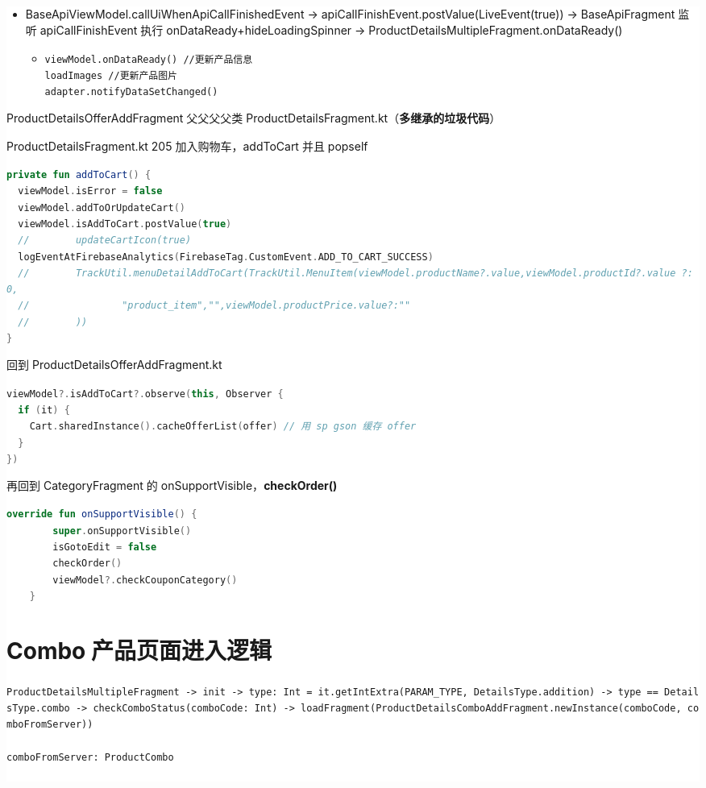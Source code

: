   - BaseApiViewModel.callUiWhenApiCallFinishedEvent -> apiCallFinishEvent.postValue(LiveEvent(true)) -> BaseApiFragment 监听 apiCallFinishEvent 执行 onDataReady+hideLoadingSpinner -> ProductDetailsMultipleFragment.onDataReady()

    - ```
      viewModel.onDataReady() //更新产品信息
      loadImages //更新产品图片
      adapter.notifyDataSetChanged()
      ```





ProductDetailsOfferAddFragment 父父父父类 ProductDetailsFragment.kt（**多继承的垃圾代码**）

ProductDetailsFragment.kt 205 加入购物车，addToCart 并且 popself

```kotlin
private fun addToCart() {
  viewModel.isError = false
  viewModel.addToOrUpdateCart()
  viewModel.isAddToCart.postValue(true)
  //        updateCartIcon(true)
  logEventAtFirebaseAnalytics(FirebaseTag.CustomEvent.ADD_TO_CART_SUCCESS)
  //        TrackUtil.menuDetailAddToCart(TrackUtil.MenuItem(viewModel.productName?.value,viewModel.productId?.value ?: 0,
  //                "product_item","",viewModel.productPrice.value?:""
  //        ))
}
```

回到 ProductDetailsOfferAddFragment.kt

```kotlin
viewModel?.isAddToCart?.observe(this, Observer {
  if (it) {
    Cart.sharedInstance().cacheOfferList(offer) // 用 sp gson 缓存 offer
  }
})
```

再回到 CategoryFragment 的 onSupportVisible，**checkOrder()**

```kotlin
override fun onSupportVisible() {
        super.onSupportVisible()
        isGotoEdit = false
        checkOrder()
        viewModel?.checkCouponCategory()
    }
```



# Combo 产品页面进入逻辑

```
ProductDetailsMultipleFragment -> init -> type: Int = it.getIntExtra(PARAM_TYPE, DetailsType.addition) -> type == DetailsType.combo -> checkComboStatus(comboCode: Int) -> loadFragment(ProductDetailsComboAddFragment.newInstance(comboCode, comboFromServer))

comboFromServer: ProductCombo


```
